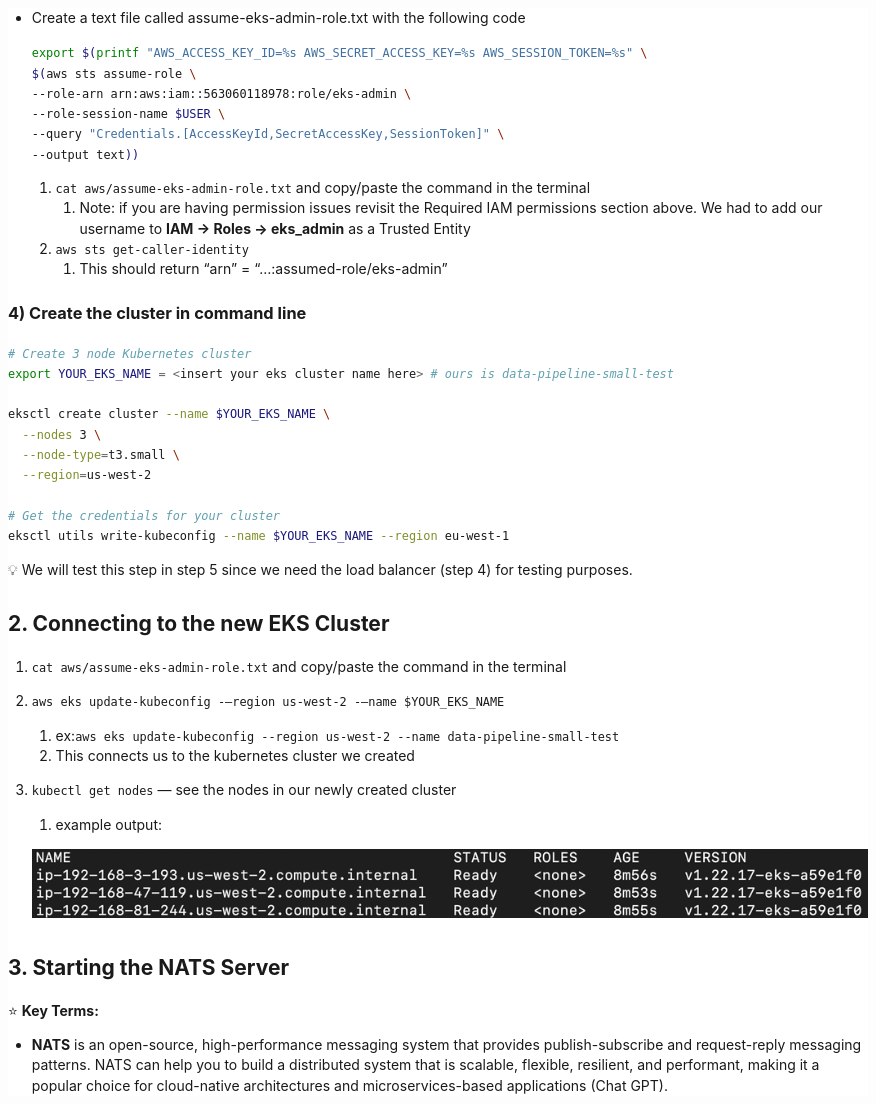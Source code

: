 - Create a text file called assume-eks-admin-role.txt with the following code

    ```bash
    export $(printf "AWS_ACCESS_KEY_ID=%s AWS_SECRET_ACCESS_KEY=%s AWS_SESSION_TOKEN=%s" \
    $(aws sts assume-role \
    --role-arn arn:aws:iam::563060118978:role/eks-admin \
    --role-session-name $USER \
    --query "Credentials.[AccessKeyId,SecretAccessKey,SessionToken]" \
    --output text))
    ```

    1. `cat aws/assume-eks-admin-role.txt` and copy/paste the command in the terminal
        1. Note: if you are having permission issues revisit the Required IAM permissions section above. We had to add our username to **IAM → Roles → eks_admin** as a Trusted Entity
    2. `aws sts get-caller-identity`
        1. This should return “arn” = “…:assumed-role/eks-admin”

### 4) Create the cluster in command line

```bash
# Create 3 node Kubernetes cluster
export YOUR_EKS_NAME = <insert your eks cluster name here> # ours is data-pipeline-small-test

eksctl create cluster --name $YOUR_EKS_NAME \
  --nodes 3 \
  --node-type=t3.small \
  --region=us-west-2

# Get the credentials for your cluster
eksctl utils write-kubeconfig --name $YOUR_EKS_NAME --region eu-west-1
```

💡 We will test this step in step 5 since we need the load balancer (step 4) for testing purposes.

## 2. Connecting to the new EKS Cluster

1. `cat aws/assume-eks-admin-role.txt` and copy/paste the command in the terminal
2. `aws eks update-kubeconfig -—region us-west-2 -—name $YOUR_EKS_NAME`
    1. ex:`aws eks update-kubeconfig --region us-west-2 --name data-pipeline-small-test`
    2. This connects us to the kubernetes cluster we created
3. `kubectl get nodes` — see the nodes in our newly created cluster
    1. example output:

    ![Untitled](/img/aws_3.png)


## 3. Starting the NATS Server
⭐️ **Key Terms:**
- **NATS** is an open-source, high-performance messaging system that provides publish-subscribe and request-reply messaging patterns. NATS can help you to build a distributed system that is scalable, flexible, resilient, and performant, making it a popular choice for cloud-native architectures and microservices-based applications (Chat GPT).

